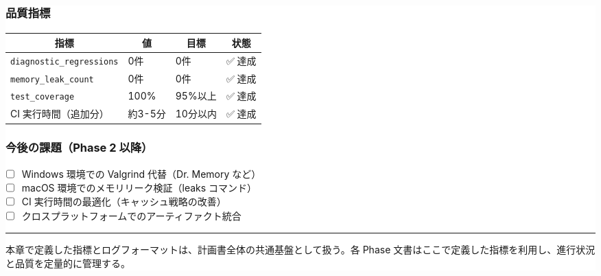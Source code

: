 ### 品質指標
| 指標 | 値 | 目標 | 状態 |
|------|-----|------|------|
| `diagnostic_regressions` | 0件 | 0件 | ✅ 達成 |
| `memory_leak_count` | 0件 | 0件 | ✅ 達成 |
| `test_coverage` | 100% | 95%以上 | ✅ 達成 |
| CI 実行時間（追加分） | 約3-5分 | 10分以内 | ✅ 達成 |

### 今後の課題（Phase 2 以降）
- [ ] Windows 環境での Valgrind 代替（Dr. Memory など）
- [ ] macOS 環境でのメモリリーク検証（leaks コマンド）
- [ ] CI 実行時間の最適化（キャッシュ戦略の改善）
- [ ] クロスプラットフォームでのアーティファクト統合

---

本章で定義した指標とログフォーマットは、計画書全体の共通基盤として扱う。各 Phase 文書はここで定義した指標を利用し、進行状況と品質を定量的に管理する。
